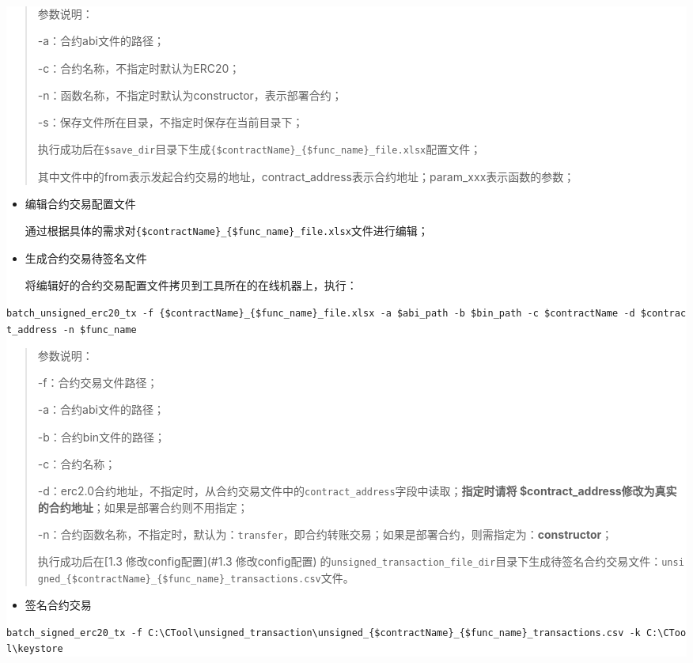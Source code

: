   > 参数说明：
  >
  > -a：合约abi文件的路径；
  >
  > -c：合约名称，不指定时默认为ERC20；
  >
  > -n：函数名称，不指定时默认为constructor，表示部署合约；
  >
  > -s：保存文件所在目录，不指定时保存在当前目录下；
  >
  > 
  >
  > 执行成功后在`$save_dir`目录下生成`{$contractName}_{$func_name}_file.xlsx`配置文件；
  >
  > 其中文件中的from表示发起合约交易的地址，contract_address表示合约地址；param_xxx表示函数的参数；

- 编辑合约交易配置文件

  通过根据具体的需求对`{$contractName}_{$func_name}_file.xlsx`文件进行编辑；

  

- 生成合约交易待签名文件

  将编辑好的合约交易配置文件拷贝到工具所在的在线机器上，执行：

```shell
batch_unsigned_erc20_tx -f {$contractName}_{$func_name}_file.xlsx -a $abi_path -b $bin_path -c $contractName -d $contract_address -n $func_name
```

> 参数说明：
>
> -f：合约交易文件路径；
>
> -a：合约abi文件的路径；
>
> -b：合约bin文件的路径；
>
> -c：合约名称；
>
> -d：erc2.0合约地址，不指定时，从合约交易文件中的`contract_address`字段中读取；**指定时请将	    $contract_address修改为真实的合约地址**；如果是部署合约则不用指定；
>
> -n：合约函数名称，不指定时，默认为：`transfer`，即合约转账交易；如果是部署合约，则需指定为：**constructor**；
>
> 
>
> 执行成功后在[1.3 修改config配置](#1.3 修改config配置) 的`unsigned_transaction_file_dir`目录下生成待签名合约交易文件：`unsigned_{$contractName}_{$func_name}_transactions.csv`文件。



- 签名合约交易

```shell
batch_signed_erc20_tx -f C:\CTool\unsigned_transaction\unsigned_{$contractName}_{$func_name}_transactions.csv -k C:\CTool\keystore
```
